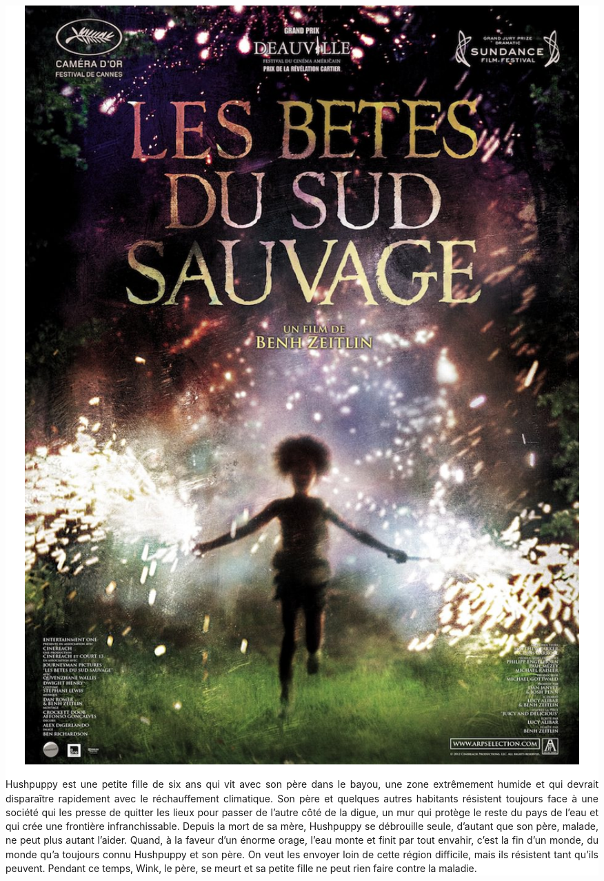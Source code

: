 <div style="text-align:center"><a href="http://www.allocine.fr/film/fichefilm_gen_cfilm=200333.html"><img class="aligncenter" src="les-betes-du-sud-sauvage-benh-zeitlin.jpg" alt="Les betes du sud sauvage benh zeitlin" title="les-betes-du-sud-sauvage-benh-zeitlin.jpg" width="100%" /></a></div>
<p style="text-align: justify">Hushpuppy est une petite fille de six ans qui vit avec son père dans le bayou, une zone extrêmement humide et qui devrait disparaître rapidement avec le réchauffement climatique. Son père et quelques autres habitants résistent toujours face à une société qui les presse de quitter les lieux pour passer de l’autre côté de la digue, un mur qui protège le reste du pays de l’eau et qui crée une frontière infranchissable. Depuis la mort de sa mère, Hushpuppy se débrouille seule, d’autant que son père, malade, ne peut plus autant l’aider. Quand, à la faveur d’un énorme orage, l’eau monte et finit par tout envahir, c’est la fin d’un monde, du monde qu’a toujours connu Hushpuppy et son père. On veut les envoyer loin de cette région difficile, mais ils résistent tant qu’ils peuvent. Pendant ce temps, Wink, le père, se meurt et sa petite fille ne peut rien faire contre la maladie.</p>